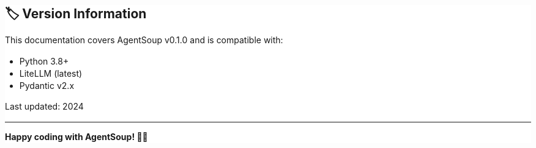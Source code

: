 
## 🏷️ Version Information

This documentation covers AgentSoup v0.1.0 and is compatible with:
- Python 3.8+
- LiteLLM (latest)
- Pydantic v2.x

Last updated: 2024

---

**Happy coding with AgentSoup! 🥣✨**